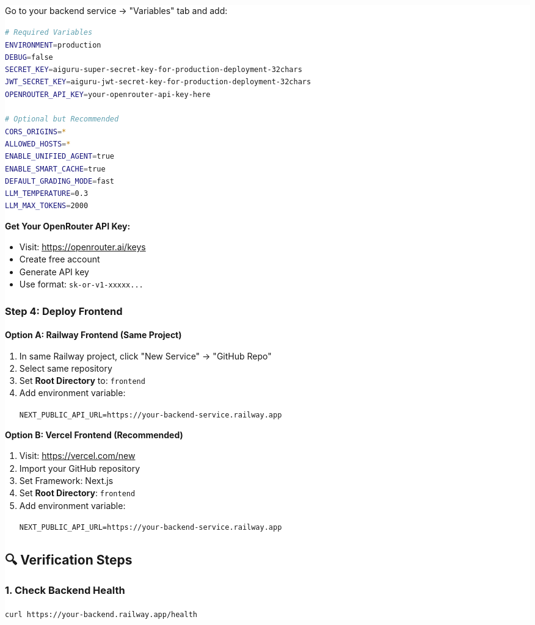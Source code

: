 Go to your backend service → "Variables" tab and add:

```bash
# Required Variables
ENVIRONMENT=production
DEBUG=false
SECRET_KEY=aiguru-super-secret-key-for-production-deployment-32chars
JWT_SECRET_KEY=aiguru-jwt-secret-key-for-production-deployment-32chars
OPENROUTER_API_KEY=your-openrouter-api-key-here

# Optional but Recommended
CORS_ORIGINS=*
ALLOWED_HOSTS=*
ENABLE_UNIFIED_AGENT=true
ENABLE_SMART_CACHE=true
DEFAULT_GRADING_MODE=fast
LLM_TEMPERATURE=0.3
LLM_MAX_TOKENS=2000
```

**Get Your OpenRouter API Key:**
- Visit: https://openrouter.ai/keys
- Create free account
- Generate API key
- Use format: `sk-or-v1-xxxxx...`

### **Step 4: Deploy Frontend**

**Option A: Railway Frontend (Same Project)**
1. In same Railway project, click "New Service" → "GitHub Repo"
2. Select same repository
3. Set **Root Directory** to: `frontend`
4. Add environment variable:
   ```
   NEXT_PUBLIC_API_URL=https://your-backend-service.railway.app
   ```

**Option B: Vercel Frontend (Recommended)**
1. Visit: https://vercel.com/new
2. Import your GitHub repository
3. Set Framework: Next.js
4. Set **Root Directory**: `frontend`
5. Add environment variable:
   ```
   NEXT_PUBLIC_API_URL=https://your-backend-service.railway.app
   ```

## 🔍 Verification Steps

### 1. **Check Backend Health**
```bash
curl https://your-backend.railway.app/health
```
